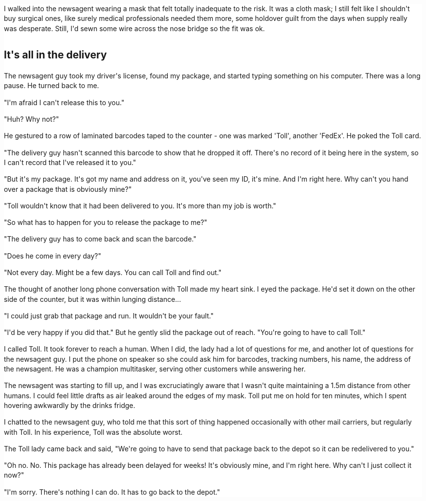 I walked into the newsagent wearing a mask that felt totally inadequate to the risk. It was a cloth mask; I still felt like I shouldn't buy surgical ones, like surely medical professionals needed them more, some holdover guilt from the days when supply really was desperate. Still, I'd sewn some wire across the nose bridge so the fit was ok. 

## It's all in the delivery
The newsagent guy took my driver's license, found my package, and started typing something on his computer. There was a long pause. He turned back to me. 

"I'm afraid I can't release this to you."

"Huh? Why not?"

He gestured to a row of laminated barcodes taped to the counter - one was marked 'Toll', another 'FedEx'. He poked the Toll card.

"The delivery guy hasn't scanned this barcode to show that he dropped it off. There's no record of it being here in the system, so I can't record that I've released it to you."

"But it's my package. It's got my name and address on it, you've seen my ID, it's mine. And I'm right here. Why can't you hand over a package that is obviously mine?"

"Toll wouldn't know that it had been delivered to you. It's more than my job is worth."

"So what has to happen for you to release the package to me?"

"The delivery guy has to come back and scan the barcode."

"Does he come in every day?"

"Not every day. Might be a few days. You can call Toll and find out."

The thought of another long phone conversation with Toll made my heart sink. I eyed the package. He'd set it down on the other side of the counter, but it was within lunging distance...

"I could just grab that package and run. It wouldn't be your fault."

"I'd be very happy if you did that." But he gently slid the package out of reach. "You're going to have to call Toll."

I called Toll. It took forever to reach a human. When I did, the lady had a lot of questions for me, and another lot of questions for the newsagent guy. I put the phone on speaker so she could ask him for barcodes, tracking numbers, his name, the address of the newsagent. He was a champion multitasker, serving other customers while answering her. 

The newsagent was starting to fill up, and I was excruciatingly aware that I wasn't quite maintaining a 1.5m distance from other humans. I could feel little drafts as air leaked around the edges of my mask. Toll put me on hold for ten minutes, which I spent hovering awkwardly by the drinks fridge. 

I chatted to the newsagent guy, who told me that this sort of thing happened occasionally with other mail carriers, but regularly with Toll. In his experience, Toll was the absolute worst.

The Toll lady came back and said, "We're going to have to send that package back to the depot so it can be redelivered to you."

"Oh no. No. This package has already been delayed for weeks! It's obviously mine, and I'm right here. Why can't I just collect it now?"

"I'm sorry. There's nothing I can do. It has to go back to the depot."
